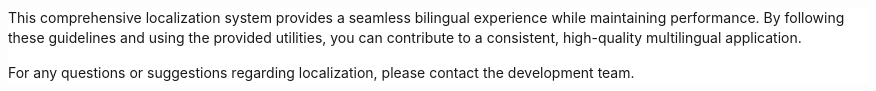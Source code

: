 This comprehensive localization system provides a seamless bilingual experience while maintaining performance. By following these guidelines and using the provided utilities, you can contribute to a consistent, high-quality multilingual application.

For any questions or suggestions regarding localization, please contact the development team. 